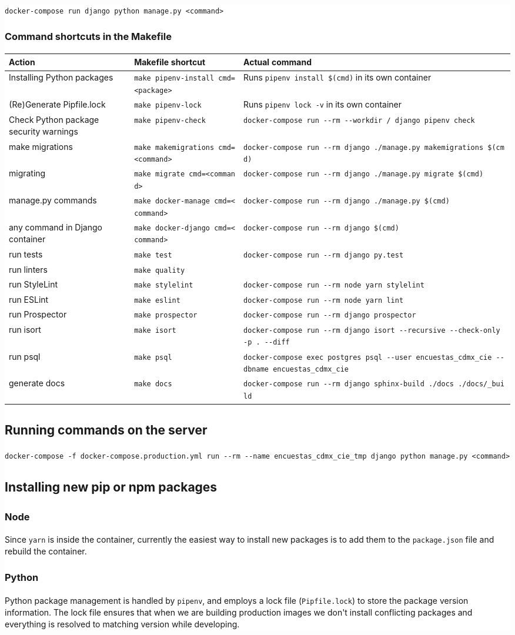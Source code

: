     docker-compose run django python manage.py <command>

### Command shortcuts in the Makefile

|Action                                |Makefile shortcut                      |Actual command                                                              |
|:-------------------------------------|:--------------------------------------|:---------------------------------------------------------------------------|
|Installing Python packages            |`make pipenv-install cmd=<package>`    |Runs `pipenv install $(cmd)` in its own container                           |
|(Re)Generate Pipfile.lock             |`make pipenv-lock`                     |Runs `pipenv lock -v` in its own container                                  |
|Check Python package security warnings|`make pipenv-check`                    |`docker-compose run --rm --workdir / django pipenv check`                   |
|make migrations                       |`make makemigrations cmd=<command>`    |`docker-compose run --rm django ./manage.py makemigrations $(cmd)`          |
|migrating                             |`make migrate cmd=<command>`           |`docker-compose run --rm django ./manage.py migrate $(cmd)`                 |
|manage.py commands                    |`make docker-manage cmd=<command>`     |`docker-compose run --rm django ./manage.py $(cmd)`                         |
|any command in Django container       |`make docker-django cmd=<command>`     |`docker-compose run --rm django $(cmd)`                                     |
|run tests                             |`make test`                            |`docker-compose run --rm django py.test`                                    |
|run linters                           |`make quality`                         |                                                                            |
|run StyleLint                         |`make stylelint`                       |`docker-compose run --rm node yarn stylelint`                               |
|run ESLint                            |`make eslint`                          |`docker-compose run --rm node yarn lint`                                    |
|run Prospector                        |`make prospector`                      |`docker-compose run --rm django prospector`                                 |
|run isort                             |`make isort`                           |`docker-compose run --rm django isort --recursive --check-only -p . --diff` |
|run psql                              |`make psql`                            |`docker-compose exec postgres psql --user encuestas_cdmx_cie --dbname encuestas_cdmx_cie` |
|generate docs                         |`make docs`                            |`docker-compose run --rm django sphinx-build ./docs ./docs/_build`          |

## Running commands on the server

    docker-compose -f docker-compose.production.yml run --rm --name encuestas_cdmx_cie_tmp django python manage.py <command>

## Installing new pip or npm packages

### Node
Since `yarn` is inside the container, currently the easiest way to install new packages is to add them
to the `package.json` file and rebuild the container.

### Python

Python package management is handled by `pipenv`, and employs a lock file (`Pipfile.lock`) to store the package version information.
The lock file ensures that when we are building production images
we don't install conflicting packages and everything is resolved to matching version while developing.
